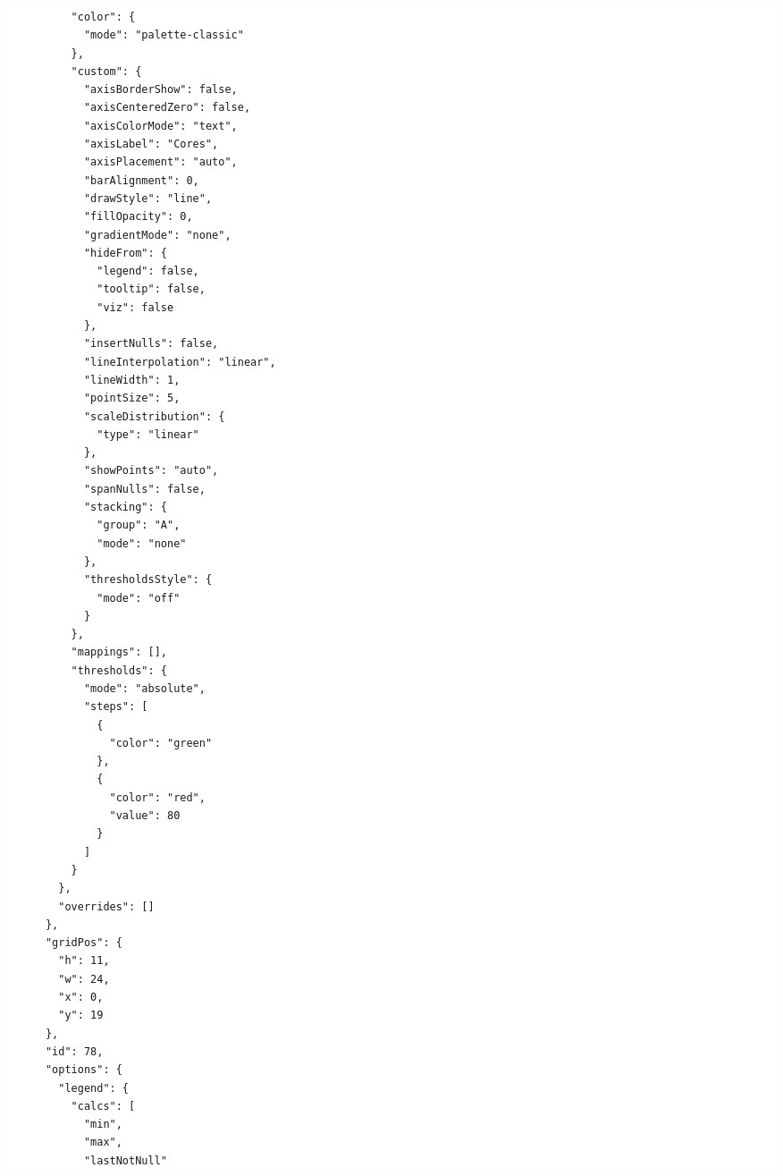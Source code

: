              "color": {
                "mode": "palette-classic"
              },
              "custom": {
                "axisBorderShow": false,
                "axisCenteredZero": false,
                "axisColorMode": "text",
                "axisLabel": "Cores",
                "axisPlacement": "auto",
                "barAlignment": 0,
                "drawStyle": "line",
                "fillOpacity": 0,
                "gradientMode": "none",
                "hideFrom": {
                  "legend": false,
                  "tooltip": false,
                  "viz": false
                },
                "insertNulls": false,
                "lineInterpolation": "linear",
                "lineWidth": 1,
                "pointSize": 5,
                "scaleDistribution": {
                  "type": "linear"
                },
                "showPoints": "auto",
                "spanNulls": false,
                "stacking": {
                  "group": "A",
                  "mode": "none"
                },
                "thresholdsStyle": {
                  "mode": "off"
                }
              },
              "mappings": [],
              "thresholds": {
                "mode": "absolute",
                "steps": [
                  {
                    "color": "green"
                  },
                  {
                    "color": "red",
                    "value": 80
                  }
                ]
              }
            },
            "overrides": []
          },
          "gridPos": {
            "h": 11,
            "w": 24,
            "x": 0,
            "y": 19
          },
          "id": 78,
          "options": {
            "legend": {
              "calcs": [
                "min",
                "max",
                "lastNotNull"